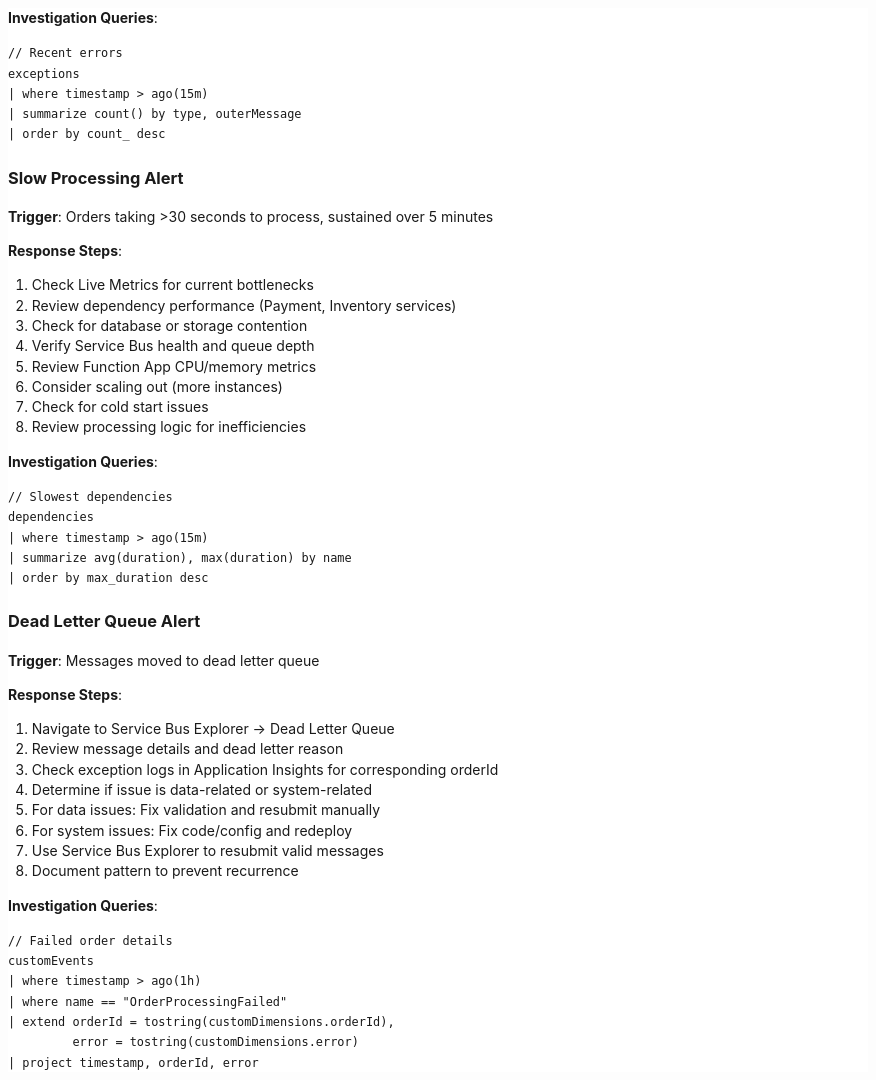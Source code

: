 **Investigation Queries**:
```kql
// Recent errors
exceptions
| where timestamp > ago(15m)
| summarize count() by type, outerMessage
| order by count_ desc
```

### Slow Processing Alert
**Trigger**: Orders taking >30 seconds to process, sustained over 5 minutes

**Response Steps**:
1. Check Live Metrics for current bottlenecks
2. Review dependency performance (Payment, Inventory services)
3. Check for database or storage contention
4. Verify Service Bus health and queue depth
5. Review Function App CPU/memory metrics
6. Consider scaling out (more instances)
7. Check for cold start issues
8. Review processing logic for inefficiencies

**Investigation Queries**:
```kql
// Slowest dependencies
dependencies
| where timestamp > ago(15m)
| summarize avg(duration), max(duration) by name
| order by max_duration desc
```

### Dead Letter Queue Alert
**Trigger**: Messages moved to dead letter queue

**Response Steps**:
1. Navigate to Service Bus Explorer → Dead Letter Queue
2. Review message details and dead letter reason
3. Check exception logs in Application Insights for corresponding orderId
4. Determine if issue is data-related or system-related
5. For data issues: Fix validation and resubmit manually
6. For system issues: Fix code/config and redeploy
7. Use Service Bus Explorer to resubmit valid messages
8. Document pattern to prevent recurrence

**Investigation Queries**:
```kql
// Failed order details
customEvents
| where timestamp > ago(1h)
| where name == "OrderProcessingFailed"
| extend orderId = tostring(customDimensions.orderId),
         error = tostring(customDimensions.error)
| project timestamp, orderId, error
```
